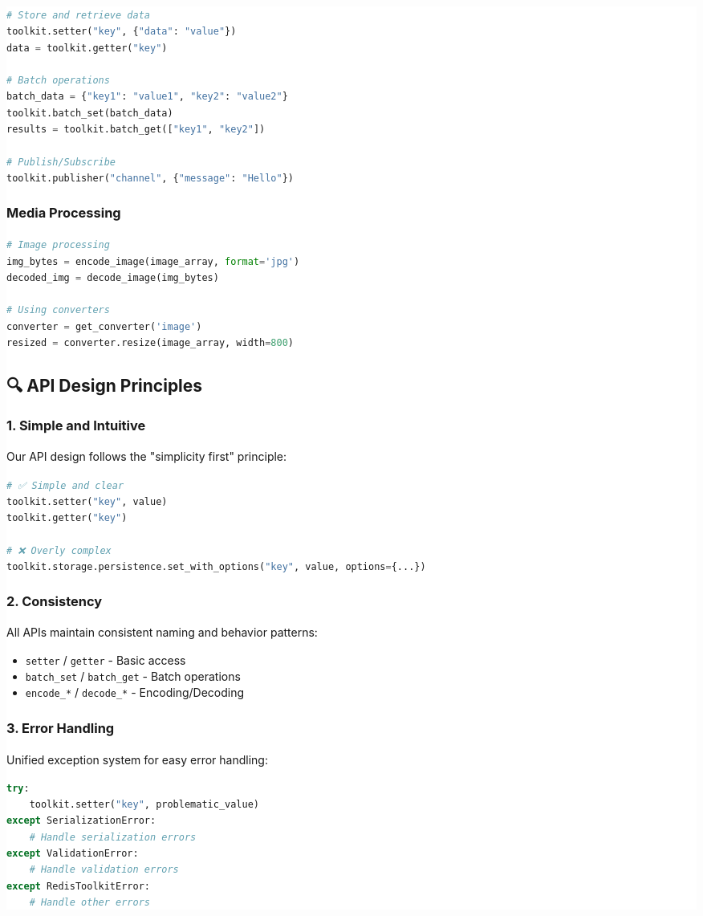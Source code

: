 ```python
# Store and retrieve data
toolkit.setter("key", {"data": "value"})
data = toolkit.getter("key")

# Batch operations
batch_data = {"key1": "value1", "key2": "value2"}
toolkit.batch_set(batch_data)
results = toolkit.batch_get(["key1", "key2"])

# Publish/Subscribe
toolkit.publisher("channel", {"message": "Hello"})
```

### Media Processing

```python
# Image processing
img_bytes = encode_image(image_array, format='jpg')
decoded_img = decode_image(img_bytes)

# Using converters
converter = get_converter('image')
resized = converter.resize(image_array, width=800)
```

## 🔍 API Design Principles

### 1. Simple and Intuitive

Our API design follows the "simplicity first" principle:

```python
# ✅ Simple and clear
toolkit.setter("key", value)
toolkit.getter("key")

# ❌ Overly complex
toolkit.storage.persistence.set_with_options("key", value, options={...})
```

### 2. Consistency

All APIs maintain consistent naming and behavior patterns:

- `setter` / `getter` - Basic access
- `batch_set` / `batch_get` - Batch operations
- `encode_*` / `decode_*` - Encoding/Decoding

### 3. Error Handling

Unified exception system for easy error handling:

```python
try:
    toolkit.setter("key", problematic_value)
except SerializationError:
    # Handle serialization errors
except ValidationError:
    # Handle validation errors
except RedisToolkitError:
    # Handle other errors
```
